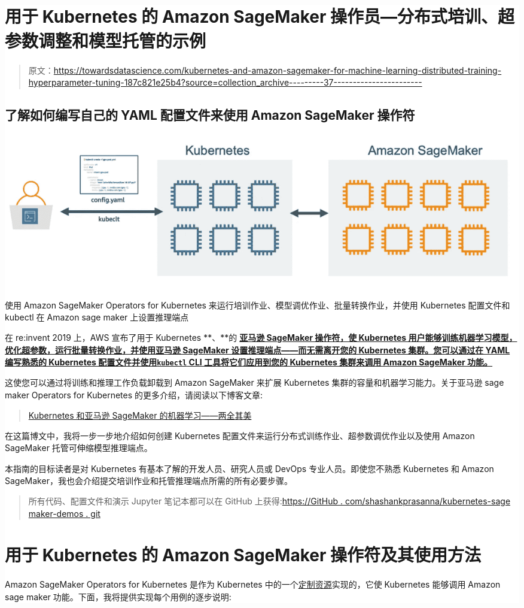# 用于 Kubernetes 的 Amazon SageMaker 操作员—分布式培训、超参数调整和模型托管的示例

> 原文：<https://towardsdatascience.com/kubernetes-and-amazon-sagemaker-for-machine-learning-distributed-training-hyperparameter-tuning-187c821e25b4?source=collection_archive---------37----------------------->

## 了解如何编写自己的 YAML 配置文件来使用 Amazon SageMaker 操作符

![](img/debc8ad5c1ce85db541848642c5ac310.png)

使用 Amazon SageMaker Operators for Kubernetes 来运行培训作业、模型调优作业、批量转换作业，并使用 Kubernetes 配置文件和 kubectl 在 Amazon sage maker 上设置推理端点

在 re:invent 2019 上，AWS 宣布了用于 Kubernetes **、**的 [**亚马逊 SageMaker 操作符，使 Kubernetes 用户能够训练机器学习模型，优化超参数，运行批量转换作业，并使用亚马逊 SageMaker 设置推理端点——而无需离开您的 Kubernetes 集群。您可以通过在 YAML 编写熟悉的 Kubernetes 配置文件并使用`kubectl` CLI 工具将它们应用到您的 Kubernetes 集群来调用 Amazon SageMaker 功能。**](https://github.com/aws/amazon-sagemaker-operator-for-k8s)

这使您可以通过将训练和推理工作负载卸载到 Amazon SageMaker 来扩展 Kubernetes 集群的容量和机器学习能力。关于亚马逊 sage maker Operators for Kubernetes 的更多介绍，请阅读以下博客文章:

> [Kubernetes 和亚马逊 SageMaker 的机器学习——两全其美](https://medium.com/p/kubernetes-and-amazon-sagemaker-for-machine-learning-best-of-both-worlds-part-1-37580689a92f?source=email-e0c596ca35b5--writer.postDistributed&sk=d00ea50a38338520fa8c1eee7ee3f732)

在这篇博文中，我将一步一步地介绍如何创建 Kubernetes 配置文件来运行分布式训练作业、超参数调优作业以及使用 Amazon SageMaker 托管可伸缩模型推理端点。

本指南的目标读者是对 Kubernetes 有基本了解的开发人员、研究人员或 DevOps 专业人员。即使您不熟悉 Kubernetes 和 Amazon SageMaker，我也会介绍提交培训作业和托管推理端点所需的所有必要步骤。

> 所有代码、配置文件和演示 Jupyter 笔记本都可以在 GitHub 上获得:[https://GitHub . com/shashankprasanna/kubernetes-sage maker-demos . git](https://github.com/shashankprasanna/kubernetes-sagemaker-demos.git)

# 用于 Kubernetes 的 Amazon SageMaker 操作符及其使用方法

Amazon SageMaker Operators for Kubernetes 是作为 Kubernetes 中的一个[定制资源](https://kubernetes.io/docs/concepts/extend-kubernetes/api-extension/custom-resources/)实现的，它使 Kubernetes 能够调用 Amazon sage maker 功能。下面，我将提供实现每个用例的逐步说明:

